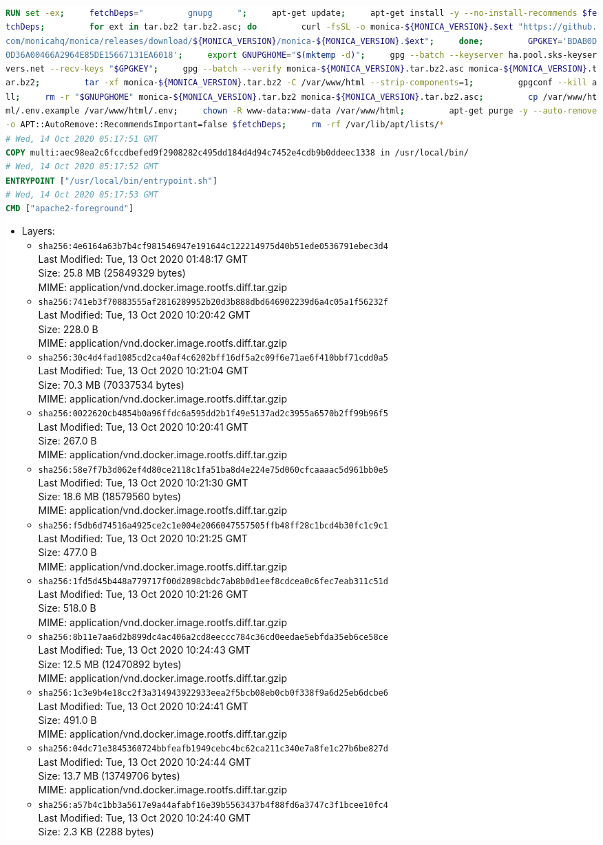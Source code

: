 ```dockerfile
RUN set -ex;     fetchDeps="         gnupg     ";     apt-get update;     apt-get install -y --no-install-recommends $fetchDeps;         for ext in tar.bz2 tar.bz2.asc; do         curl -fsSL -o monica-${MONICA_VERSION}.$ext "https://github.com/monicahq/monica/releases/download/${MONICA_VERSION}/monica-${MONICA_VERSION}.$ext";     done;         GPGKEY='BDAB0D0D36A00466A2964E85DE15667131EA6018';     export GNUPGHOME="$(mktemp -d)";     gpg --batch --keyserver ha.pool.sks-keyservers.net --recv-keys "$GPGKEY";     gpg --batch --verify monica-${MONICA_VERSION}.tar.bz2.asc monica-${MONICA_VERSION}.tar.bz2;         tar -xf monica-${MONICA_VERSION}.tar.bz2 -C /var/www/html --strip-components=1;         gpgconf --kill all;     rm -r "$GNUPGHOME" monica-${MONICA_VERSION}.tar.bz2 monica-${MONICA_VERSION}.tar.bz2.asc;         cp /var/www/html/.env.example /var/www/html/.env;     chown -R www-data:www-data /var/www/html;         apt-get purge -y --auto-remove -o APT::AutoRemove::RecommendsImportant=false $fetchDeps;     rm -rf /var/lib/apt/lists/*
# Wed, 14 Oct 2020 05:17:51 GMT
COPY multi:aec98ea2c6fccdbefed9f2908282c495dd184d4d94c7452e4cdb9b0ddeec1338 in /usr/local/bin/ 
# Wed, 14 Oct 2020 05:17:52 GMT
ENTRYPOINT ["/usr/local/bin/entrypoint.sh"]
# Wed, 14 Oct 2020 05:17:53 GMT
CMD ["apache2-foreground"]
```

-	Layers:
	-	`sha256:4e6164a63b7b4cf981546947e191644c122214975d40b51ede0536791ebec3d4`  
		Last Modified: Tue, 13 Oct 2020 01:48:17 GMT  
		Size: 25.8 MB (25849329 bytes)  
		MIME: application/vnd.docker.image.rootfs.diff.tar.gzip
	-	`sha256:741eb3f70883555af2816289952b20d3b888dbd646902239d6a4c05a1f56232f`  
		Last Modified: Tue, 13 Oct 2020 10:20:42 GMT  
		Size: 228.0 B  
		MIME: application/vnd.docker.image.rootfs.diff.tar.gzip
	-	`sha256:30c4d4fad1085cd2ca40af4c6202bff16df5a2c09f6e71ae6f410bbf71cdd0a5`  
		Last Modified: Tue, 13 Oct 2020 10:21:04 GMT  
		Size: 70.3 MB (70337534 bytes)  
		MIME: application/vnd.docker.image.rootfs.diff.tar.gzip
	-	`sha256:0022620cb4854b0a96ffdc6a595dd2b1f49e5137ad2c3955a6570b2ff99b96f5`  
		Last Modified: Tue, 13 Oct 2020 10:20:41 GMT  
		Size: 267.0 B  
		MIME: application/vnd.docker.image.rootfs.diff.tar.gzip
	-	`sha256:58e7f7b3d062ef4d80ce2118c1fa51ba8d4e224e75d060cfcaaaac5d961bb0e5`  
		Last Modified: Tue, 13 Oct 2020 10:21:30 GMT  
		Size: 18.6 MB (18579560 bytes)  
		MIME: application/vnd.docker.image.rootfs.diff.tar.gzip
	-	`sha256:f5db6d74516a4925ce2c1e004e2066047557505ffb48ff28c1bcd4b30fc1c9c1`  
		Last Modified: Tue, 13 Oct 2020 10:21:25 GMT  
		Size: 477.0 B  
		MIME: application/vnd.docker.image.rootfs.diff.tar.gzip
	-	`sha256:1fd5d45b448a779717f00d2898cbdc7ab8b0d1eef8cdcea0c6fec7eab311c51d`  
		Last Modified: Tue, 13 Oct 2020 10:21:26 GMT  
		Size: 518.0 B  
		MIME: application/vnd.docker.image.rootfs.diff.tar.gzip
	-	`sha256:8b11e7aa6d2b899dc4ac406a2cd8eeccc784c36cd0eedae5ebfda35eb6ce58ce`  
		Last Modified: Tue, 13 Oct 2020 10:24:43 GMT  
		Size: 12.5 MB (12470892 bytes)  
		MIME: application/vnd.docker.image.rootfs.diff.tar.gzip
	-	`sha256:1c3e9b4e18cc2f3a314943922933eea2f5bcb08eb0cb0f338f9a6d25eb6dcbe6`  
		Last Modified: Tue, 13 Oct 2020 10:24:41 GMT  
		Size: 491.0 B  
		MIME: application/vnd.docker.image.rootfs.diff.tar.gzip
	-	`sha256:04dc71e3845360724bbfeafb1949cebc4bc62ca211c340e7a8fe1c27b6be827d`  
		Last Modified: Tue, 13 Oct 2020 10:24:44 GMT  
		Size: 13.7 MB (13749706 bytes)  
		MIME: application/vnd.docker.image.rootfs.diff.tar.gzip
	-	`sha256:a57b4c1bb3a5617e9a44afabf16e39b5563437b4f88fd6a3747c3f1bcee10fc4`  
		Last Modified: Tue, 13 Oct 2020 10:24:40 GMT  
		Size: 2.3 KB (2288 bytes)  